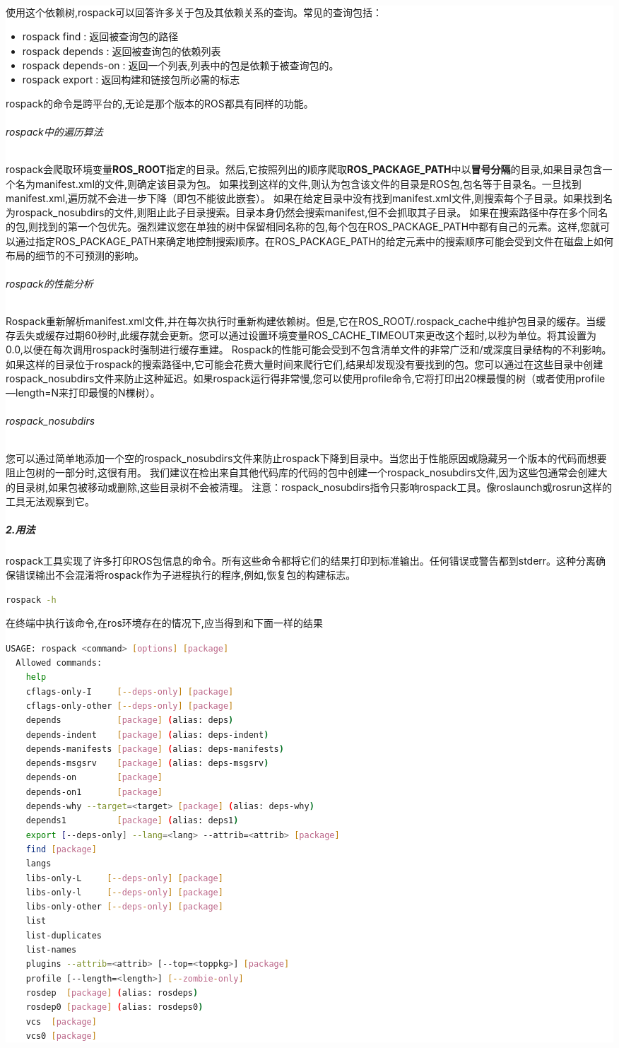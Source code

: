 使用这个依赖树,rospack可以回答许多关于包及其依赖关系的查询。常见的查询包括：
- rospack find : 返回被查询包的路径
- rospack depends : 返回被查询包的依赖列表
- rospack depends-on : 返回一个列表,列表中的包是依赖于被查询包的。
- rospack export : 返回构建和链接包所必需的标志

rospack的命令是跨平台的,无论是那个版本的ROS都具有同样的功能。

###### rospack中的遍历算法
rospack会爬取环境变量**ROS_ROOT**指定的目录。然后,它按照列出的顺序爬取**ROS_PACKAGE_PATH**中以**冒号分隔**的目录,如果目录包含一个名为manifest.xml的文件,则确定该目录为包。
如果找到这样的文件,则认为包含该文件的目录是ROS包,包名等于目录名。一旦找到manifest.xml,遍历就不会进一步下降（即包不能彼此嵌套）。
如果在给定目录中没有找到manifest.xml文件,则搜索每个子目录。如果找到名为rospack_nosubdirs的文件,则阻止此子目录搜索。目录本身仍然会搜索manifest,但不会抓取其子目录。
如果在搜索路径中存在多个同名的包,则找到的第一个包优先。强烈建议您在单独的树中保留相同名称的包,每个包在ROS_PACKAGE_PATH中都有自己的元素。这样,您就可以通过指定ROS_PACKAGE_PATH来确定地控制搜索顺序。在ROS_PACKAGE_PATH的给定元素中的搜索顺序可能会受到文件在磁盘上如何布局的细节的不可预测的影响。

###### rospack的性能分析
Rospack重新解析manifest.xml文件,并在每次执行时重新构建依赖树。但是,它在ROS_ROOT/.rospack_cache中维护包目录的缓存。当缓存丢失或缓存过期60秒时,此缓存就会更新。您可以通过设置环境变量ROS_CACHE_TIMEOUT来更改这个超时,以秒为单位。将其设置为0.0,以便在每次调用rospack时强制进行缓存重建。
Rospack的性能可能会受到不包含清单文件的非常广泛和/或深度目录结构的不利影响。如果这样的目录位于rospack的搜索路径中,它可能会花费大量时间来爬行它们,结果却发现没有要找到的包。您可以通过在这些目录中创建rospack_nosubdirs文件来防止这种延迟。如果rospack运行得非常慢,您可以使用profile命令,它将打印出20棵最慢的树（或者使用profile—length=N来打印最慢的N棵树）。

###### rospack_nosubdirs
您可以通过简单地添加一个空的rospack_nosubdirs文件来防止rospack下降到目录中。当您出于性能原因或隐藏另一个版本的代码而想要阻止包树的一部分时,这很有用。
我们建议在检出来自其他代码库的代码的包中创建一个rospack_nosubdirs文件,因为这些包通常会创建大的目录树,如果包被移动或删除,这些目录树不会被清理。
注意：rospack_nosubdirs指令只影响rospack工具。像roslaunch或rosrun这样的工具无法观察到它。

##### 2.用法
rospack工具实现了许多打印ROS包信息的命令。所有这些命令都将它们的结果打印到标准输出。任何错误或警告都到stderr。这种分离确保错误输出不会混淆将rospack作为子进程执行的程序,例如,恢复包的构建标志。
```` bash
rospack -h
````
在终端中执行该命令,在ros环境存在的情况下,应当得到和下面一样的结果

``` bash
USAGE: rospack <command> [options] [package]
  Allowed commands:
    help
    cflags-only-I     [--deps-only] [package]
    cflags-only-other [--deps-only] [package]
    depends           [package] (alias: deps)
    depends-indent    [package] (alias: deps-indent)
    depends-manifests [package] (alias: deps-manifests)
    depends-msgsrv    [package] (alias: deps-msgsrv)
    depends-on        [package]
    depends-on1       [package]
    depends-why --target=<target> [package] (alias: deps-why)
    depends1          [package] (alias: deps1)
    export [--deps-only] --lang=<lang> --attrib=<attrib> [package]
    find [package]
    langs
    libs-only-L     [--deps-only] [package]
    libs-only-l     [--deps-only] [package]
    libs-only-other [--deps-only] [package]
    list
    list-duplicates
    list-names
    plugins --attrib=<attrib> [--top=<toppkg>] [package]
    profile [--length=<length>] [--zombie-only]
    rosdep  [package] (alias: rosdeps)
    rosdep0 [package] (alias: rosdeps0)
    vcs  [package]
    vcs0 [package]
```